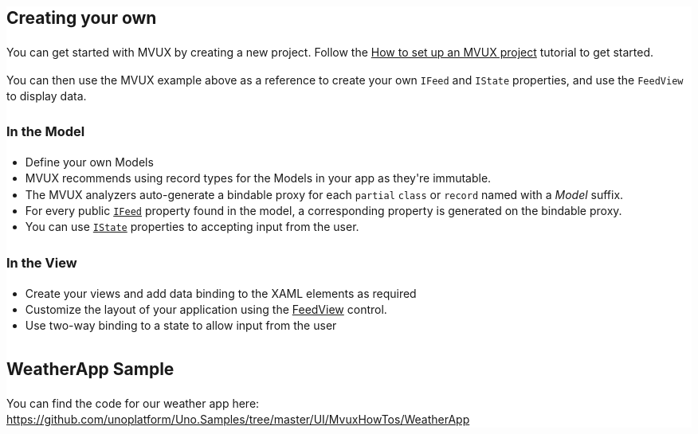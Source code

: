 
## Creating your own

You can get started with MVUX by creating a new project. Follow the [How to set up an MVUX project](xref:Uno.Extensions.Mvux.HowToMvuxProject) tutorial to get started.

You can then use the MVUX example above as a reference to create your own `IFeed` and `IState` properties, and use the `FeedView` to display data.

### In the Model

- Define your own Models
- MVUX recommends using record types for the Models in your app as they're immutable.
- The MVUX analyzers auto-generate a bindable proxy for each `partial` `class` or `record` named with a _Model_ suffix.
- For every public [`IFeed`](xref:Uno.Extensions.Mvux.Feeds) property found in the model, a corresponding property is generated on the bindable proxy.
- You can use [`IState`](xref:Uno.Extensions.Mvux.States) properties to accepting input from the user.

### In the View

- Create your views and add data binding to the XAML elements as required
- Customize the layout of your application using the [FeedView](xref:Uno.Extensions.Mvux.FeedView) control.
- Use two-way binding to a state to allow input from the user

## WeatherApp Sample

You can find the code for our weather app here: https://github.com/unoplatform/Uno.Samples/tree/master/UI/MvuxHowTos/WeatherApp

